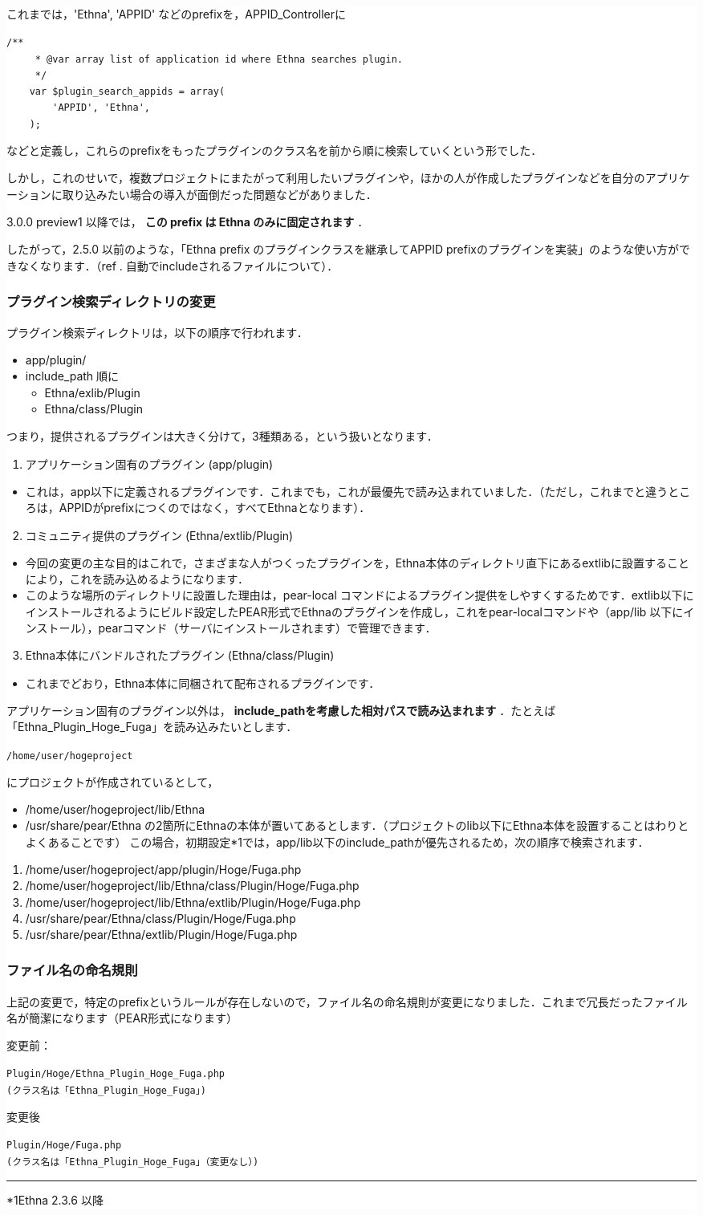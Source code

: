これまでは，'Ethna', 'APPID' などのprefixを，APPID_Controllerに

    /**
         * @var array list of application id where Ethna searches plugin.
         */
        var $plugin_search_appids = array(
            'APPID', 'Ethna',
        );

などと定義し，これらのprefixをもったプラグインのクラス名を前から順に検索していくという形でした．

しかし，これのせいで，複数プロジェクトにまたがって利用したいプラグインや，ほかの人が作成したプラグインなどを自分のアプリケーションに取り込みたい場合の導入が面倒だった問題などがありました．

3.0.0 preview1 以降では， **この prefix は Ethna のみに固定されます** ．

したがって，2.5.0 以前のような，「Ethna prefix のプラグインクラスを継承してAPPID prefixのプラグインを実装」のような使い方ができなくなります．（ref . 自動でincludeされるファイルについて）．

### プラグイン検索ディレクトリの変更

プラグイン検索ディレクトリは，以下の順序で行われます．

- app/plugin/
- include_path 順に
  - Ethna/exlib/Plugin
  - Ethna/class/Plugin

つまり，提供されるプラグインは大きく分けて，3種類ある，という扱いとなります．

1. アプリケーション固有のプラグイン (app/plugin)
  - これは，app以下に定義されるプラグインです．これまでも，これが最優先で読み込まれていました．（ただし，これまでと違うところは，APPIDがprefixにつくのではなく，すべてEthnaとなります）．
2. コミュニティ提供のプラグイン (Ethna/extlib/Plugin)
  - 今回の変更の主な目的はこれで，さまざまな人がつくったプラグインを，Ethna本体のディレクトリ直下にあるextlibに設置することにより，これを読み込めるようになります．
  - このような場所のディレクトリに設置した理由は，pear-local コマンドによるプラグイン提供をしやすくするためです．extlib以下にインストールされるようにビルド設定したPEAR形式でEthnaのプラグインを作成し，これをpear-localコマンドや（app/lib 以下にインストール），pearコマンド（サーバにインストールされます）で管理できます．
3. Ethna本体にバンドルされたプラグイン (Ethna/class/Plugin)
  - これまでどおり，Ethna本体に同梱されて配布されるプラグインです．

アプリケーション固有のプラグイン以外は， **include_pathを考慮した相対パスで読み込まれます** ．たとえば 「Ethna_Plugin_Hoge_Fuga」を読み込みたいとします．

    /home/user/hogeproject

にプロジェクトが作成されているとして，

- /home/user/hogeproject/lib/Ethna
- /usr/share/pear/Ethna の2箇所にEthnaの本体が置いてあるとします．（プロジェクトのlib以下にEthna本体を設置することはわりとよくあることです） この場合，初期設定\*1では，app/lib以下のinclude_pathが優先されるため，次の順序で検索されます．

1. /home/user/hogeproject/app/plugin/Hoge/Fuga.php
2. /home/user/hogeproject/lib/Ethna/class/Plugin/Hoge/Fuga.php
3. /home/user/hogeproject/lib/Ethna/extlib/Plugin/Hoge/Fuga.php
4. /usr/share/pear/Ethna/class/Plugin/Hoge/Fuga.php
5. /usr/share/pear/Ethna/extlib/Plugin/Hoge/Fuga.php

### ファイル名の命名規則

上記の変更で，特定のprefixというルールが存在しないので，ファイル名の命名規則が変更になりました．これまで冗長だったファイル名が簡潔になります（PEAR形式になります）

変更前：

    Plugin/Hoge/Ethna_Plugin_Hoge_Fuga.php
    (クラス名は「Ethna_Plugin_Hoge_Fuga」)

変更後

    Plugin/Hoge/Fuga.php
    (クラス名は「Ethna_Plugin_Hoge_Fuga」（変更なし）)


* * *
\*1Ethna 2.3.6 以降  

